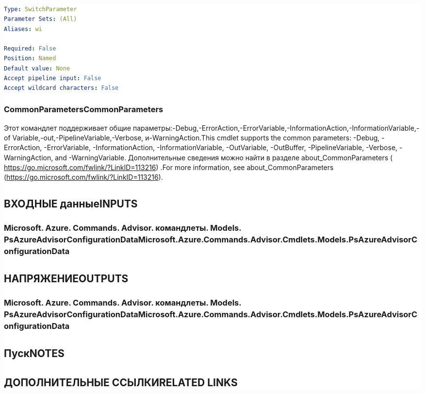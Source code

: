 ```yaml
Type: SwitchParameter
Parameter Sets: (All)
Aliases: wi

Required: False
Position: Named
Default value: None
Accept pipeline input: False
Accept wildcard characters: False
```

### <span data-ttu-id="7e610-140">CommonParameters</span><span class="sxs-lookup"><span data-stu-id="7e610-140">CommonParameters</span></span>
<span data-ttu-id="7e610-141">Этот командлет поддерживает общие параметры:-Debug,-ErrorAction,-ErrorVariable,-InformationAction,-InformationVariable,-of Variable,-out,-PipelineVariable,-Verbose, и-WarningAction.</span><span class="sxs-lookup"><span data-stu-id="7e610-141">This cmdlet supports the common parameters: -Debug, -ErrorAction, -ErrorVariable, -InformationAction, -InformationVariable, -OutVariable, -OutBuffer, -PipelineVariable, -Verbose, -WarningAction, and -WarningVariable.</span></span>
<span data-ttu-id="7e610-142">Дополнительные сведения можно найти в разделе about_CommonParameters ( https://go.microsoft.com/fwlink/?LinkID=113216) .</span><span class="sxs-lookup"><span data-stu-id="7e610-142">For more information, see about_CommonParameters (https://go.microsoft.com/fwlink/?LinkID=113216).</span></span>

## <span data-ttu-id="7e610-143">ВХОДНЫЕ данные</span><span class="sxs-lookup"><span data-stu-id="7e610-143">INPUTS</span></span>

### <span data-ttu-id="7e610-144">Microsoft. Azure. Commands. Advisor. командлеты. Models. PsAzureAdvisorConfigurationData</span><span class="sxs-lookup"><span data-stu-id="7e610-144">Microsoft.Azure.Commands.Advisor.Cmdlets.Models.PsAzureAdvisorConfigurationData</span></span>

## <span data-ttu-id="7e610-145">НАПРЯЖЕНИЕ</span><span class="sxs-lookup"><span data-stu-id="7e610-145">OUTPUTS</span></span>

### <span data-ttu-id="7e610-146">Microsoft. Azure. Commands. Advisor. командлеты. Models. PsAzureAdvisorConfigurationData</span><span class="sxs-lookup"><span data-stu-id="7e610-146">Microsoft.Azure.Commands.Advisor.Cmdlets.Models.PsAzureAdvisorConfigurationData</span></span>

## <span data-ttu-id="7e610-147">Пуск</span><span class="sxs-lookup"><span data-stu-id="7e610-147">NOTES</span></span>

## <span data-ttu-id="7e610-148">ДОПОЛНИТЕЛЬНЫЕ ССЫЛКИ</span><span class="sxs-lookup"><span data-stu-id="7e610-148">RELATED LINKS</span></span>
